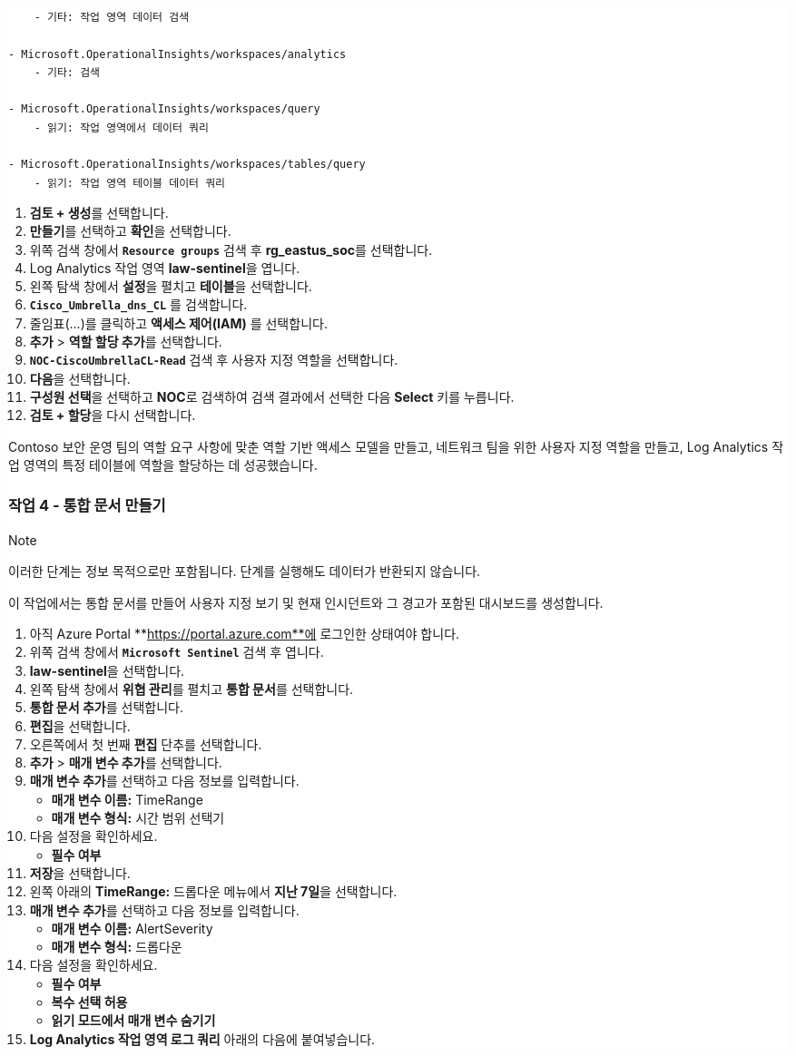         - 기타: 작업 영역 데이터 검색

    - Microsoft.OperationalInsights/workspaces/analytics
        - 기타: 검색

    - Microsoft.OperationalInsights/workspaces/query
        - 읽기: 작업 영역에서 데이터 쿼리

    - Microsoft.OperationalInsights/workspaces/tables/query
        - 읽기: 작업 영역 테이블 데이터 쿼리

1. **검토 + 생성**를 선택합니다.
1. **만들기**를 선택하고 **확인**을 선택합니다.
1. 위쪽 검색 창에서 **`Resource groups`** 검색 후 **rg_eastus_soc**를 선택합니다.
1. Log Analytics 작업 영역 **law-sentinel**을 엽니다.
1. 왼쪽 탐색 창에서 **설정**을 펼치고 **테이블**을 선택합니다.
1. **`Cisco_Umbrella_dns_CL`** 를 검색합니다.
1. 줄임표(...)를 클릭하고 **액세스 제어(IAM)** 를 선택합니다.
1. **추가** > **역할 할당 추가**를 선택합니다.
1. **`NOC-CiscoUmbrellaCL-Read`** 검색 후 사용자 지정 역할을 선택합니다.
1. **다음**을 선택합니다.
1. **구성원 선택**을 선택하고 **NOC**로 검색하여 검색 결과에서 선택한 다음 **Select** 키를 누릅니다.
1. **검토 + 할당**을 다시 선택합니다.

Contoso 보안 운영 팀의 역할 요구 사항에 맞춘 역할 기반 액세스 모델을 만들고, 네트워크 팀을 위한 사용자 지정 역할을 만들고, Log Analytics 작업 영역의 특정 테이블에 역할을 할당하는 데 성공했습니다.

### 작업 4 - 통합 문서 만들기

> [!NOTE]
> 이러한 단계는 정보 목적으로만 포함됩니다. 단계를 실행해도 데이터가 반환되지 않습니다.

이 작업에서는 통합 문서를 만들어 사용자 지정 보기 및 현재 인시던트와 그 경고가 포함된 대시보드를 생성합니다.

1. 아직 Azure Portal **https://portal.azure.com**에 로그인한 상태여야 합니다.
1. 위쪽 검색 창에서 **`Microsoft Sentinel`** 검색 후 엽니다.
1. **law-sentinel**을 선택합니다.
1. 왼쪽 탐색 창에서 **위협 관리**를 펼치고 **통합 문서**를 선택합니다.
1. **통합 문서 추가**를 선택합니다.
1. **편집**을 선택합니다.
1. 오른쪽에서 첫 번째 **편집** 단추를 선택합니다.
1. **추가** > **매개 변수 추가**를 선택합니다.
1. **매개 변수 추가**를 선택하고 다음 정보를 입력합니다.
     - **매개 변수 이름:** TimeRange
     - **매개 변수 형식:** 시간 범위 선택기
1. 다음 설정을 확인하세요.
     - **필수 여부**
1. **저장**을 선택합니다.
1. 왼쪽 아래의 **TimeRange:** 드롭다운 메뉴에서 **지난 7일**을 선택합니다.
1. **매개 변수 추가**를 선택하고 다음 정보를 입력합니다.
     - **매개 변수 이름:** AlertSeverity
     - **매개 변수 형식:** 드롭다운
1. 다음 설정을 확인하세요.
     - **필수 여부**
     - **복수 선택 허용**
     - **읽기 모드에서 매개 변수 숨기기**
1. **Log Analytics 작업 영역 로그 쿼리** 아래의 다음에 붙여넣습니다.
